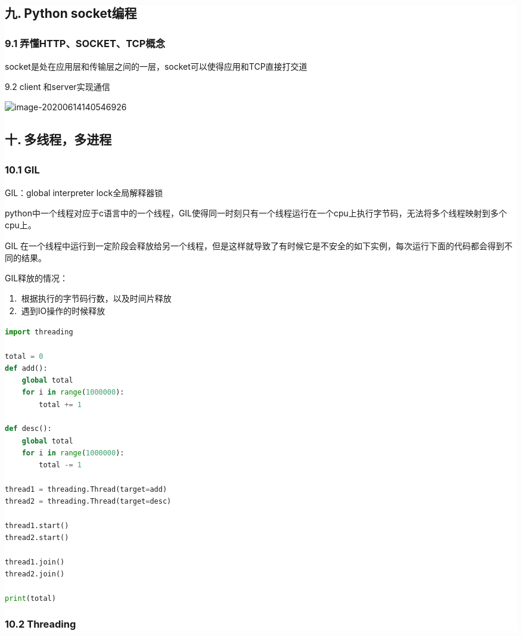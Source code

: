 ## 九. Python socket编程

### 9.1 弄懂HTTP、SOCKET、TCP概念

socket是处在应用层和传输层之间的一层，socket可以使得应用和TCP直接打交道

9.2 client 和server实现通信

![image-20200614140546926](C:\Users\Administrator\AppData\Roaming\Typora\typora-user-images\image-20200614140546926.png)

##  十. 多线程，多进程

### 10.1 GIL

GIL：global interpreter lock全局解释器锁

python中一个线程对应于c语言中的一个线程，GIL使得同一时刻只有一个线程运行在一个cpu上执行字节码，无法将多个线程映射到多个cpu上。



GIL 在一个线程中运行到一定阶段会释放给另一个线程，但是这样就导致了有时候它是不安全的如下实例，每次运行下面的代码都会得到不同的结果。

GIL释放的情况：

1. ​	根据执行的字节码行数，以及时间片释放
2. ​    遇到IO操作的时候释放

```python
import threading

total = 0
def add():
    global total
    for i in range(1000000):
        total += 1

def desc():
    global total
    for i in range(1000000):
        total -= 1

thread1 = threading.Thread(target=add)
thread2 = threading.Thread(target=desc)

thread1.start()
thread2.start()

thread1.join()
thread2.join()

print(total)
```

### 10.2 Threading
